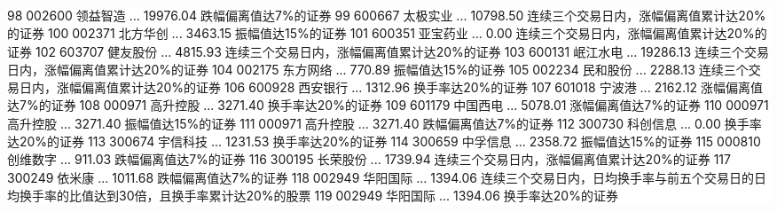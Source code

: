 98   002600  领益智造  ...  19976.04                                        跌幅偏离值达7%的证券
99   600667  太极实业  ...  10798.50                            连续三个交易日内，涨幅偏离值累计达20%的证券
100  002371  北方华创  ...   3463.15                                         振幅值达15%的证券
101  600351  亚宝药业  ...      0.00                            连续三个交易日内，涨幅偏离值累计达20%的证券
102  603707  健友股份  ...   4815.93                            连续三个交易日内，涨幅偏离值累计达20%的证券
103  600131  岷江水电  ...  19286.13                            连续三个交易日内，涨幅偏离值累计达20%的证券
104  002175  东方网络  ...    770.89                                         振幅值达15%的证券
105  002234  民和股份  ...   2288.13                            连续三个交易日内，涨幅偏离值累计达20%的证券
106  600928  西安银行  ...   1312.96                                         换手率达20%的证券
107  601018   宁波港  ...   2162.12                                        涨幅偏离值达7%的证券
108  000971  高升控股  ...   3271.40                                         换手率达20%的证券
109  601179  中国西电  ...   5078.01                                        涨幅偏离值达7%的证券
110  000971  高升控股  ...   3271.40                                         振幅值达15%的证券
111  000971  高升控股  ...   3271.40                                        跌幅偏离值达7%的证券
112  300730  科创信息  ...      0.00                                         换手率达20%的证券
113  300674  宇信科技  ...   1231.53                                         换手率达20%的证券
114  300659  中孚信息  ...   2358.72                                         振幅值达15%的证券
115  000810  创维数字  ...    911.03                                        跌幅偏离值达7%的证券
116  300195  长荣股份  ...   1739.94                            连续三个交易日内，涨幅偏离值累计达20%的证券
117  300249   依米康  ...   1011.68                                        跌幅偏离值达7%的证券
118  002949  华阳国际  ...   1394.06  连续三个交易日内，日均换手率与前五个交易日的日均换手率的比值达到30倍，且换手率累计达20%的股票
119  002949  华阳国际  ...   1394.06                                         换手率达20%的证券